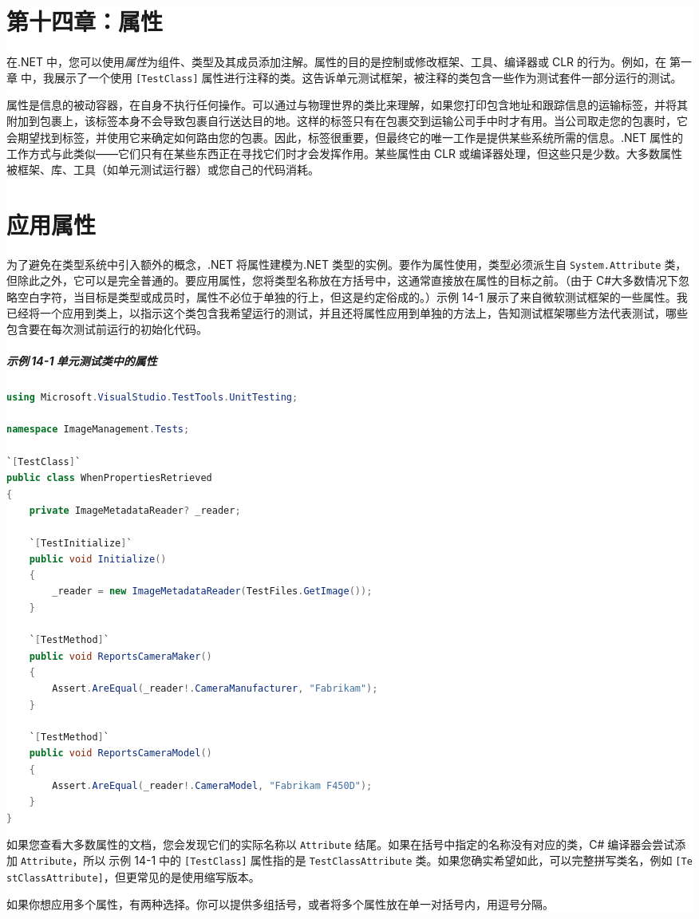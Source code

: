 # 第十四章：属性

在.NET 中，您可以使用*属性*为组件、类型及其成员添加注解。属性的目的是控制或修改框架、工具、编译器或 CLR 的行为。例如，在 第一章 中，我展示了一个使用 `[TestClass]` 属性进行注释的类。这告诉单元测试框架，被注释的类包含一些作为测试套件一部分运行的测试。

属性是信息的被动容器，在自身不执行任何操作。可以通过与物理世界的类比来理解，如果您打印包含地址和跟踪信息的运输标签，并将其附加到包裹上，该标签本身不会导致包裹自行送达目的地。这样的标签只有在包裹交到运输公司手中时才有用。当公司取走您的包裹时，它会期望找到标签，并使用它来确定如何路由您的包裹。因此，标签很重要，但最终它的唯一工作是提供某些系统所需的信息。.NET 属性的工作方式与此类似——它们只有在某些东西正在寻找它们时才会发挥作用。某些属性由 CLR 或编译器处理，但这些只是少数。大多数属性被框架、库、工具（如单元测试运行器）或您自己的代码消耗。

# 应用属性

为了避免在类型系统中引入额外的概念，.NET 将属性建模为.NET 类型的实例。要作为属性使用，类型必须派生自 `System.Attribute` 类，但除此之外，它可以是完全普通的。要应用属性，您将类型名称放在方括号中，这通常直接放在属性的目标之前。（由于 C#大多数情况下忽略空白字符，当目标是类型或成员时，属性不必位于单独的行上，但这是约定俗成的。）示例 14-1 展示了来自微软测试框架的一些属性。我已经将一个应用到类上，以指示这个类包含我希望运行的测试，并且还将属性应用到单独的方法上，告知测试框架哪些方法代表测试，哪些包含要在每次测试前运行的初始化代码。

##### 示例 14-1 单元测试类中的属性

```cs
using Microsoft.VisualStudio.TestTools.UnitTesting;

namespace ImageManagement.Tests;

`[TestClass]`
public class WhenPropertiesRetrieved
{
    private ImageMetadataReader? _reader;

    `[TestInitialize]`
    public void Initialize()
    {
        _reader = new ImageMetadataReader(TestFiles.GetImage());
    }

    `[TestMethod]`
    public void ReportsCameraMaker()
    {
        Assert.AreEqual(_reader!.CameraManufacturer, "Fabrikam");
    }

    `[TestMethod]`
    public void ReportsCameraModel()
    {
        Assert.AreEqual(_reader!.CameraModel, "Fabrikam F450D");
    }
}
```

如果您查看大多数属性的文档，您会发现它们的实际名称以 `Attribute` 结尾。如果在括号中指定的名称没有对应的类，C# 编译器会尝试添加 `Attribute`，所以 示例 14-1 中的 `[TestClass]` 属性指的是 `TestClassAttribute` 类。如果您确实希望如此，可以完整拼写类名，例如 `[TestClassAttribute]`，但更常见的是使用缩写版本。

如果你想应用多个属性，有两种选择。你可以提供多组括号，或者将多个属性放在单一对括号内，用逗号分隔。
